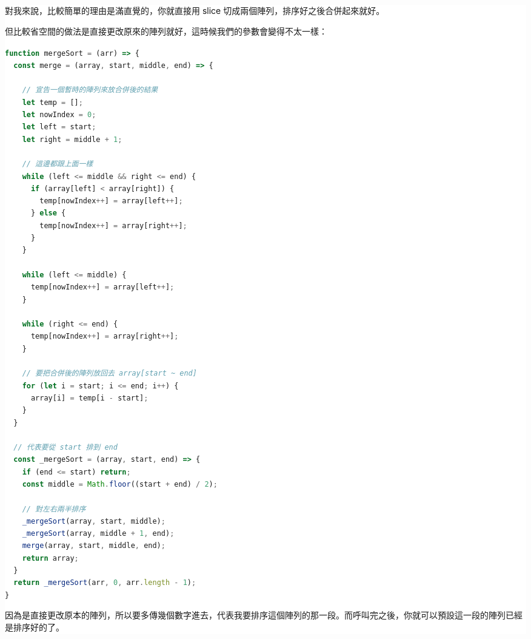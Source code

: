 對我來說，比較簡單的理由是滿直覺的，你就直接用 slice 切成兩個陣列，排序好之後合併起來就好。

但比較省空間的做法是直接更改原來的陣列就好，這時候我們的參數會變得不太一樣：

``` js
function mergeSort = (arr) => {
  const merge = (array, start, middle, end) => {  
  
    // 宣告一個暫時的陣列來放合併後的結果
    let temp = [];
    let nowIndex = 0;
    let left = start;
    let right = middle + 1;
  
    // 這邊都跟上面一樣
    while (left <= middle && right <= end) {
      if (array[left] < array[right]) {
        temp[nowIndex++] = array[left++];
      } else {
        temp[nowIndex++] = array[right++];
      }
    }
  
    while (left <= middle) {
      temp[nowIndex++] = array[left++];
    }
  
    while (right <= end) {
      temp[nowIndex++] = array[right++];
    }
  
    // 要把合併後的陣列放回去 array[start ~ end]
    for (let i = start; i <= end; i++) {
      array[i] = temp[i - start];
    }
  }

  // 代表要從 start 排到 end
  const _mergeSort = (array, start, end) => {
    if (end <= start) return;
    const middle = Math.floor((start + end) / 2);
  
    // 對左右兩半排序
    _mergeSort(array, start, middle);
    _mergeSort(array, middle + 1, end);
    merge(array, start, middle, end);
    return array;
  }
  return _mergeSort(arr, 0, arr.length - 1);
}
```

因為是直接更改原本的陣列，所以要多傳幾個數字進去，代表我要排序這個陣列的那一段。而呼叫完之後，你就可以預設這一段的陣列已經是排序好的了。

